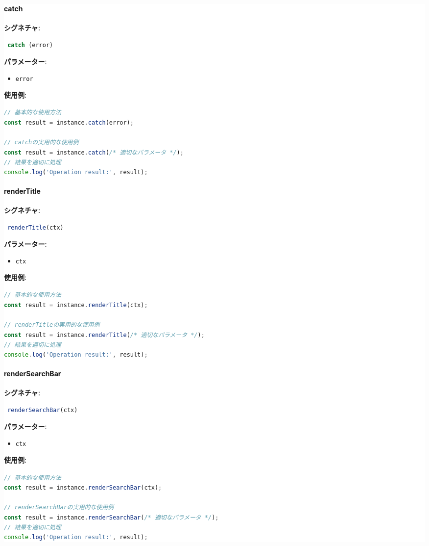 #### catch

**シグネチャ**:
```javascript
 catch (error)
```

**パラメーター**:
- `error`

**使用例**:
```javascript
// 基本的な使用方法
const result = instance.catch(error);

// catchの実用的な使用例
const result = instance.catch(/* 適切なパラメータ */);
// 結果を適切に処理
console.log('Operation result:', result);
```

#### renderTitle

**シグネチャ**:
```javascript
 renderTitle(ctx)
```

**パラメーター**:
- `ctx`

**使用例**:
```javascript
// 基本的な使用方法
const result = instance.renderTitle(ctx);

// renderTitleの実用的な使用例
const result = instance.renderTitle(/* 適切なパラメータ */);
// 結果を適切に処理
console.log('Operation result:', result);
```

#### renderSearchBar

**シグネチャ**:
```javascript
 renderSearchBar(ctx)
```

**パラメーター**:
- `ctx`

**使用例**:
```javascript
// 基本的な使用方法
const result = instance.renderSearchBar(ctx);

// renderSearchBarの実用的な使用例
const result = instance.renderSearchBar(/* 適切なパラメータ */);
// 結果を適切に処理
console.log('Operation result:', result);
```
